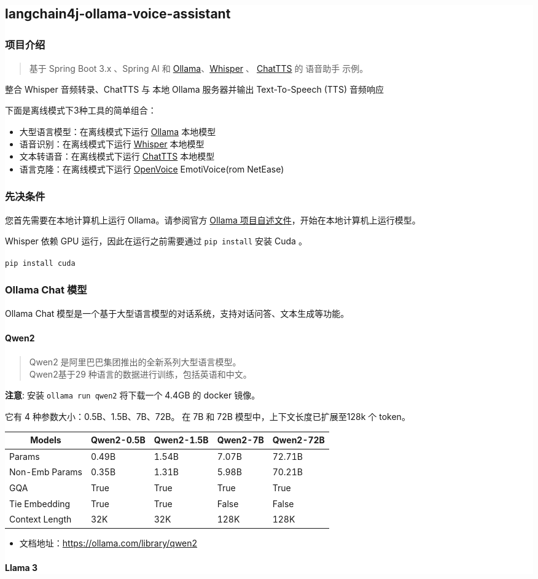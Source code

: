 ## langchain4j-ollama-voice-assistant

### 项目介绍

> 基于 Spring Boot 3.x 、Spring AI 和 [Ollama](https://ollama.com/)、[Whisper](https://github.com/openai/whisper) 、 [ChatTTS](https://github.com/2noise/ChatTTS) 的 语音助手 示例。

整合 Whisper 音频转录、ChatTTS 与 本地 Ollama 服务器并输出 Text-To-Speech (TTS) 音频响应

下面是离线模式下3种工具的简单组合：

- 大型语言模型：在离线模式下运行 [Ollama](https://ollama.com/) 本地模型
- 语音识别：在离线模式下运行 [Whisper](https://github.com/openai/whisper) 本地模型
- 文本转语音：在离线模式下运行 [ChatTTS](https://github.com/2noise/ChatTTS) 本地模型
- 语言克隆：在离线模式下运行 [OpenVoice](https://github.com/myshell-ai/OpenVoice) EmotiVoice(rom NetEase)

### 先决条件

您首先需要在本地计算机上运行 Ollama。请参阅官方 [Ollama 项目自述文件](https://github.com/ollama/ollama "Ollama 项目自述文件")，开始在本地计算机上运行模型。

Whisper 依赖 GPU 运行，因此在运行之前需要通过 `pip install` 安装 Cuda 。

```shell
pip install cuda
```

### Ollama Chat 模型

Ollama Chat 模型是一个基于大型语言模型的对话系统，支持对话问答、文本生成等功能。

#### Qwen2

> Qwen2 是阿里巴巴集团推出的全新系列大型语言模型。<br/>
Qwen2基于29 种语言的数据进行训练，包括英语和中文。

**注意**: 安装 `ollama run qwen2` 将下载一个 4.4GB 的 docker 镜像。

它有 4 种参数大小：0.5B、1.5B、7B、72B。
在 7B 和 72B 模型中，上下文长度已扩展至128k 个 token。

| Models       | Qwen2-0.5B | Qwen2-1.5B | Qwen2-7B | Qwen2-72B |
|--------------|------------|------------|----------|-----------|
| Params       | 0.49B      | 1.54B      | 7.07B    | 72.71B    |
| Non-Emb Params | 0.35B    | 1.31B      | 5.98B    | 70.21B    |
| GQA          | True       | True       | True     | True      |
| Tie Embedding | True      | True       | False    | False     |
| Context Length | 32K      | 32K        | 128K     | 128K      |

- 文档地址：https://ollama.com/library/qwen2

#### Llama 3
